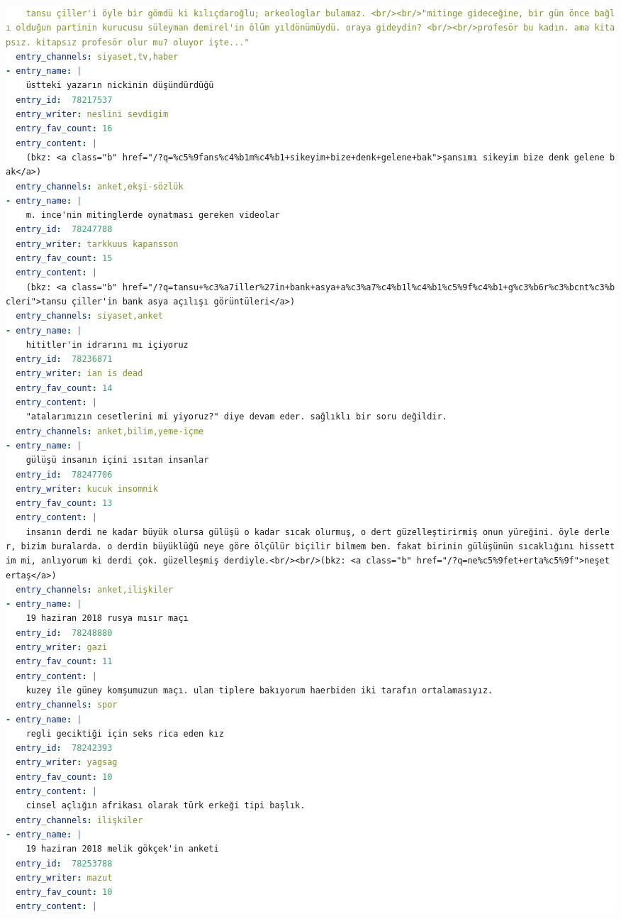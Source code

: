 ```yaml
    tansu çiller'i öyle bir gömdü ki kılıçdaroğlu; arkeologlar bulamaz. <br/><br/>"mitinge gideceğine, bir gün önce bağlı olduğun partinin kurucusu süleyman demirel'in ölüm yıldönümüydü. oraya gideydin? <br/><br/>profesör bu kadın. ama kitapsız. kitapsız profesör olur mu? oluyor işte..."
  entry_channels: siyaset,tv,haber
- entry_name: |
    üstteki yazarın nickinin düşündürdüğü
  entry_id:  78217537
  entry_writer: neslini sevdigim
  entry_fav_count: 16
  entry_content: |
    (bkz: <a class="b" href="/?q=%c5%9fans%c4%b1m%c4%b1+sikeyim+bize+denk+gelene+bak">şansımı sikeyim bize denk gelene bak</a>)
  entry_channels: anket,ekşi-sözlük
- entry_name: |
    m. ince'nin mitinglerde oynatması gereken videolar
  entry_id:  78247788
  entry_writer: tarkkuus kapansson
  entry_fav_count: 15
  entry_content: |
    (bkz: <a class="b" href="/?q=tansu+%c3%a7iller%27in+bank+asya+a%c3%a7%c4%b1l%c4%b1%c5%9f%c4%b1+g%c3%b6r%c3%bcnt%c3%bcleri">tansu çiller'in bank asya açılışı görüntüleri</a>)
  entry_channels: siyaset,anket
- entry_name: |
    hititler'in idrarını mı içiyoruz
  entry_id:  78236871
  entry_writer: ian is dead
  entry_fav_count: 14
  entry_content: |
    "atalarımızın cesetlerini mi yiyoruz?" diye devam eder. sağlıklı bir soru değildir.
  entry_channels: anket,bilim,yeme-içme
- entry_name: |
    gülüşü insanın içini ısıtan insanlar
  entry_id:  78247706
  entry_writer: kucuk insomnik
  entry_fav_count: 13
  entry_content: |
    insanın derdi ne kadar büyük olursa gülüşü o kadar sıcak olurmuş, o dert güzelleştirirmiş onun yüreğini. öyle derler, bizim buralarda. o derdin büyüklüğü neye göre ölçülür biçilir bilmem ben. fakat birinin gülüşünün sıcaklığını hissettim mi, anlıyorum ki derdi çok. güzelleşmiş derdiyle.<br/><br/>(bkz: <a class="b" href="/?q=ne%c5%9fet+erta%c5%9f">neşet ertaş</a>)
  entry_channels: anket,ilişkiler
- entry_name: |
    19 haziran 2018 rusya mısır maçı
  entry_id:  78248880
  entry_writer: gazi
  entry_fav_count: 11
  entry_content: |
    kuzey ile güney komşumuzun maçı. ulan tiplere bakıyorum haerbiden iki tarafın ortalamasıyız.
  entry_channels: spor
- entry_name: |
    regli geciktiği için seks rica eden kız
  entry_id:  78242393
  entry_writer: yagsag
  entry_fav_count: 10
  entry_content: |
    cinsel açlığın afrikası olarak türk erkeği tipi başlık.
  entry_channels: ilişkiler
- entry_name: |
    19 haziran 2018 melik gökçek'in anketi
  entry_id:  78253788
  entry_writer: mazut
  entry_fav_count: 10
  entry_content: |
```